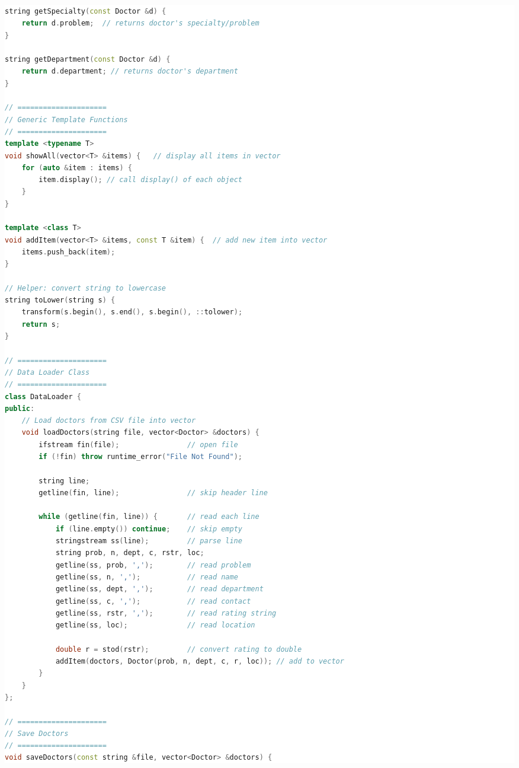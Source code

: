 ```C++
string getSpecialty(const Doctor &d) {
    return d.problem;  // returns doctor's specialty/problem
}

string getDepartment(const Doctor &d) {
    return d.department; // returns doctor's department
}

// =====================
// Generic Template Functions
// =====================
template <typename T>
void showAll(vector<T> &items) {   // display all items in vector
    for (auto &item : items) {
        item.display(); // call display() of each object
    }
}

template <class T>
void addItem(vector<T> &items, const T &item) {  // add new item into vector
    items.push_back(item);
}

// Helper: convert string to lowercase
string toLower(string s) {
    transform(s.begin(), s.end(), s.begin(), ::tolower);
    return s;
}

// =====================
// Data Loader Class
// =====================
class DataLoader {
public:
    // Load doctors from CSV file into vector
    void loadDoctors(string file, vector<Doctor> &doctors) {
        ifstream fin(file);                // open file
        if (!fin) throw runtime_error("File Not Found");

        string line;
        getline(fin, line);                // skip header line

        while (getline(fin, line)) {       // read each line
            if (line.empty()) continue;    // skip empty
            stringstream ss(line);         // parse line
            string prob, n, dept, c, rstr, loc;
            getline(ss, prob, ',');        // read problem
            getline(ss, n, ',');           // read name
            getline(ss, dept, ',');        // read department
            getline(ss, c, ',');           // read contact
            getline(ss, rstr, ',');        // read rating string
            getline(ss, loc);              // read location

            double r = stod(rstr);         // convert rating to double
            addItem(doctors, Doctor(prob, n, dept, c, r, loc)); // add to vector
        }
    }
};

// =====================
// Save Doctors
// =====================
void saveDoctors(const string &file, vector<Doctor> &doctors) {
```